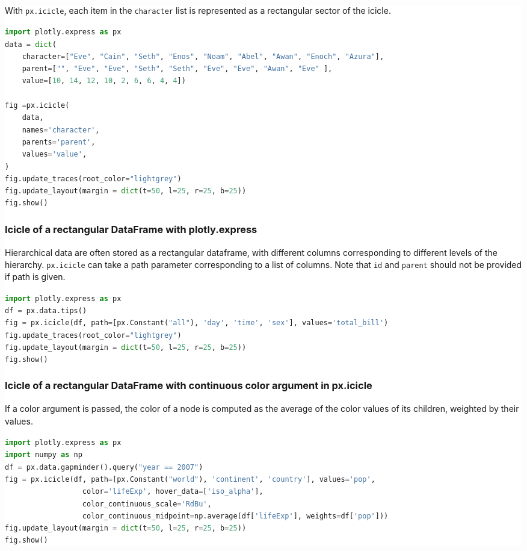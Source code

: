 With `px.icicle`, each item in the `character` list is represented as a rectangular sector of the icicle.

```python
import plotly.express as px
data = dict(
    character=["Eve", "Cain", "Seth", "Enos", "Noam", "Abel", "Awan", "Enoch", "Azura"],
    parent=["", "Eve", "Eve", "Seth", "Seth", "Eve", "Eve", "Awan", "Eve" ],
    value=[10, 14, 12, 10, 2, 6, 6, 4, 4])

fig =px.icicle(
    data,
    names='character',
    parents='parent',
    values='value',
)
fig.update_traces(root_color="lightgrey")
fig.update_layout(margin = dict(t=50, l=25, r=25, b=25))
fig.show()
```

### Icicle of a rectangular DataFrame with plotly.express

Hierarchical data are often stored as a rectangular dataframe, with different columns corresponding to different levels of the hierarchy. `px.icicle` can take a path parameter corresponding to a list of columns. Note that `id` and `parent` should not be provided if path is given.


```python
import plotly.express as px
df = px.data.tips()
fig = px.icicle(df, path=[px.Constant("all"), 'day', 'time', 'sex'], values='total_bill')
fig.update_traces(root_color="lightgrey")
fig.update_layout(margin = dict(t=50, l=25, r=25, b=25))
fig.show()
```

### Icicle of a rectangular DataFrame with continuous color argument in px.icicle

If a color argument is passed, the color of a node is computed as the average of the color values of its children, weighted by their values.

```python
import plotly.express as px
import numpy as np
df = px.data.gapminder().query("year == 2007")
fig = px.icicle(df, path=[px.Constant("world"), 'continent', 'country'], values='pop',
                  color='lifeExp', hover_data=['iso_alpha'],
                  color_continuous_scale='RdBu',
                  color_continuous_midpoint=np.average(df['lifeExp'], weights=df['pop']))
fig.update_layout(margin = dict(t=50, l=25, r=25, b=25))
fig.show()
```

